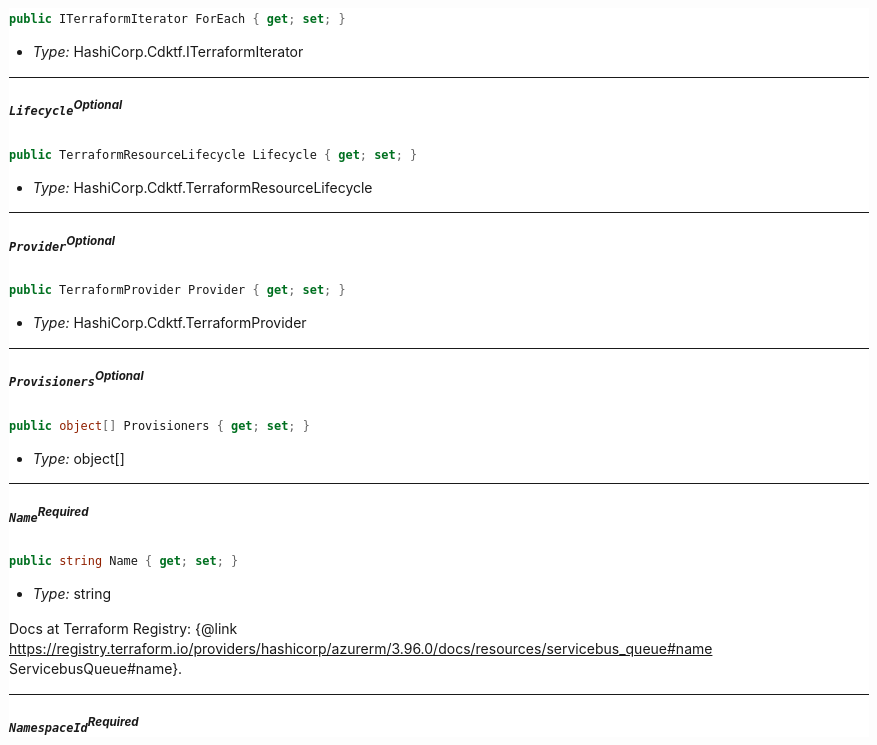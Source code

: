 ```csharp
public ITerraformIterator ForEach { get; set; }
```

- *Type:* HashiCorp.Cdktf.ITerraformIterator

---

##### `Lifecycle`<sup>Optional</sup> <a name="Lifecycle" id="@cdktf/provider-azurerm.servicebusQueue.ServicebusQueueConfig.property.lifecycle"></a>

```csharp
public TerraformResourceLifecycle Lifecycle { get; set; }
```

- *Type:* HashiCorp.Cdktf.TerraformResourceLifecycle

---

##### `Provider`<sup>Optional</sup> <a name="Provider" id="@cdktf/provider-azurerm.servicebusQueue.ServicebusQueueConfig.property.provider"></a>

```csharp
public TerraformProvider Provider { get; set; }
```

- *Type:* HashiCorp.Cdktf.TerraformProvider

---

##### `Provisioners`<sup>Optional</sup> <a name="Provisioners" id="@cdktf/provider-azurerm.servicebusQueue.ServicebusQueueConfig.property.provisioners"></a>

```csharp
public object[] Provisioners { get; set; }
```

- *Type:* object[]

---

##### `Name`<sup>Required</sup> <a name="Name" id="@cdktf/provider-azurerm.servicebusQueue.ServicebusQueueConfig.property.name"></a>

```csharp
public string Name { get; set; }
```

- *Type:* string

Docs at Terraform Registry: {@link https://registry.terraform.io/providers/hashicorp/azurerm/3.96.0/docs/resources/servicebus_queue#name ServicebusQueue#name}.

---

##### `NamespaceId`<sup>Required</sup> <a name="NamespaceId" id="@cdktf/provider-azurerm.servicebusQueue.ServicebusQueueConfig.property.namespaceId"></a>
